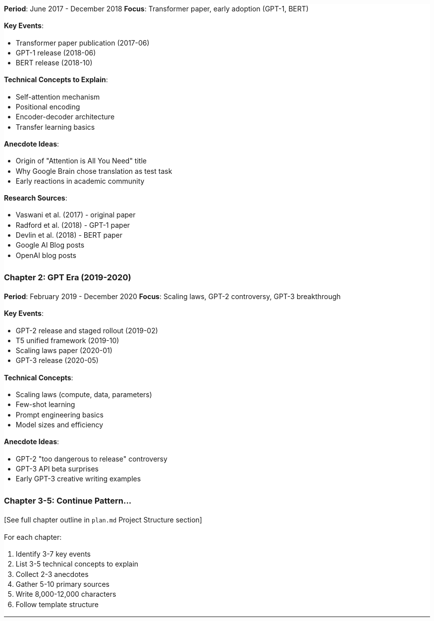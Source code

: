 **Period**: June 2017 - December 2018
**Focus**: Transformer paper, early adoption (GPT-1, BERT)

**Key Events**:
- Transformer paper publication (2017-06)
- GPT-1 release (2018-06)
- BERT release (2018-10)

**Technical Concepts to Explain**:
- Self-attention mechanism
- Positional encoding
- Encoder-decoder architecture
- Transfer learning basics

**Anecdote Ideas**:
- Origin of "Attention is All You Need" title
- Why Google Brain chose translation as test task
- Early reactions in academic community

**Research Sources**:
- Vaswani et al. (2017) - original paper
- Radford et al. (2018) - GPT-1 paper
- Devlin et al. (2018) - BERT paper
- Google AI Blog posts
- OpenAI blog posts

### Chapter 2: GPT Era (2019-2020)

**Period**: February 2019 - December 2020
**Focus**: Scaling laws, GPT-2 controversy, GPT-3 breakthrough

**Key Events**:
- GPT-2 release and staged rollout (2019-02)
- T5 unified framework (2019-10)
- Scaling laws paper (2020-01)
- GPT-3 release (2020-05)

**Technical Concepts**:
- Scaling laws (compute, data, parameters)
- Few-shot learning
- Prompt engineering basics
- Model sizes and efficiency

**Anecdote Ideas**:
- GPT-2 "too dangerous to release" controversy
- GPT-3 API beta surprises
- Early GPT-3 creative writing examples

### Chapter 3-5: Continue Pattern...

[See full chapter outline in `plan.md` Project Structure section]

For each chapter:
1. Identify 3-7 key events
2. List 3-5 technical concepts to explain
3. Collect 2-3 anecdotes
4. Gather 5-10 primary sources
5. Write 8,000-12,000 characters
6. Follow template structure

---